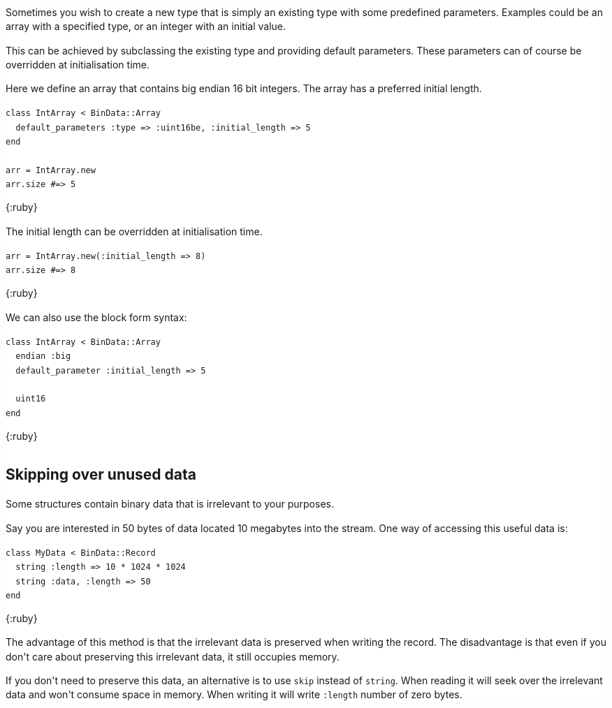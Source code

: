 Sometimes you wish to create a new type that is simply an existing type
with some predefined parameters.  Examples could be an array with a
specified type, or an integer with an initial value.

This can be achieved by subclassing the existing type and providing
default parameters.  These parameters can of course be overridden at
initialisation time.

Here we define an array that contains big endian 16 bit integers.  The
array has a preferred initial length.

    class IntArray < BinData::Array
      default_parameters :type => :uint16be, :initial_length => 5
    end

    arr = IntArray.new
    arr.size #=> 5
{:ruby}

The initial length can be overridden at initialisation time.

    arr = IntArray.new(:initial_length => 8)
    arr.size #=> 8
{:ruby}

We can also use the block form syntax:

    class IntArray < BinData::Array
      endian :big
      default_parameter :initial_length => 5

      uint16
    end
{:ruby}

## Skipping over unused data

Some structures contain binary data that is irrelevant to your purposes.  

Say you are interested in 50 bytes of data located 10 megabytes into the
stream.  One way of accessing this useful data is:

    class MyData < BinData::Record
      string :length => 10 * 1024 * 1024
      string :data, :length => 50
    end
{:ruby}

The advantage of this method is that the irrelevant data is preserved
when writing the record.  The disadvantage is that even if you don't care
about preserving this irrelevant data, it still occupies memory.

If you don't need to preserve this data, an alternative is to use
`skip` instead of `string`.  When reading it will seek over the irrelevant
data and won't consume space in memory.  When writing it will write
`:length` number of zero bytes.
